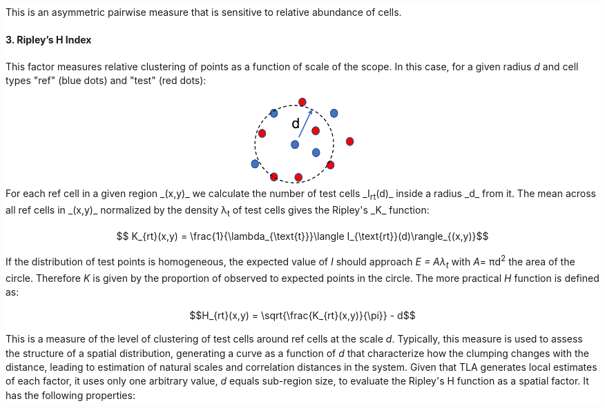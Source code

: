 This is an asymmetric pairwise measure that is sensitive to relative abundance of cells.


#### 3. Ripley’s H Index 

This factor measures relative clustering of points as a function of scale of the scope. In this case, for a given radius _d_ and cell types "ref" (blue dots) and "test" (red dots):
<div align="center">
<img src="rhind.png" width="150">
</div>
For each ref cell in a given region _(x,y)_ we calculate the number of test cells _I<sub>rt</sub>(d)_ inside a radius _d_ from it. The mean across all ref cells in _(x,y)_ normalized by the density λ<sub>t</sub> of test cells gives the Ripley's _K_ function:

$$ K_{rt}(x,y) = \frac{1}{\lambda_{\text{t}}}\langle I_{\text{rt}}(d)\rangle_{(x,y)}$$

If the distribution of test points is homogeneous, the expected value of _I_ should approach _E = Aλ<sub>t</sub>_ with _A_= πd<sup>2</sup> the area of the circle. Therefore _K_ is given by the proportion of observed to expected points in the circle. The more practical _H_ function is defined as:

$$H_{rt}(x,y) = \sqrt{\frac{K_{rt}(x,y)}{\pi}} - d$$

This is a measure of the level of clustering of test cells around ref cells at the scale _d_. Typically, this measure is used to assess the structure of a spatial distribution, generating a curve as a function of _d_ that characterize how the clumping changes with the distance, leading to estimation of natural scales and correlation distances in the system. Given that TLA generates local estimates of each factor, it uses only one arbitrary value, _d_ equals sub-region size, to evaluate the Ripley's H function as a spatial factor. It has the following properties:
